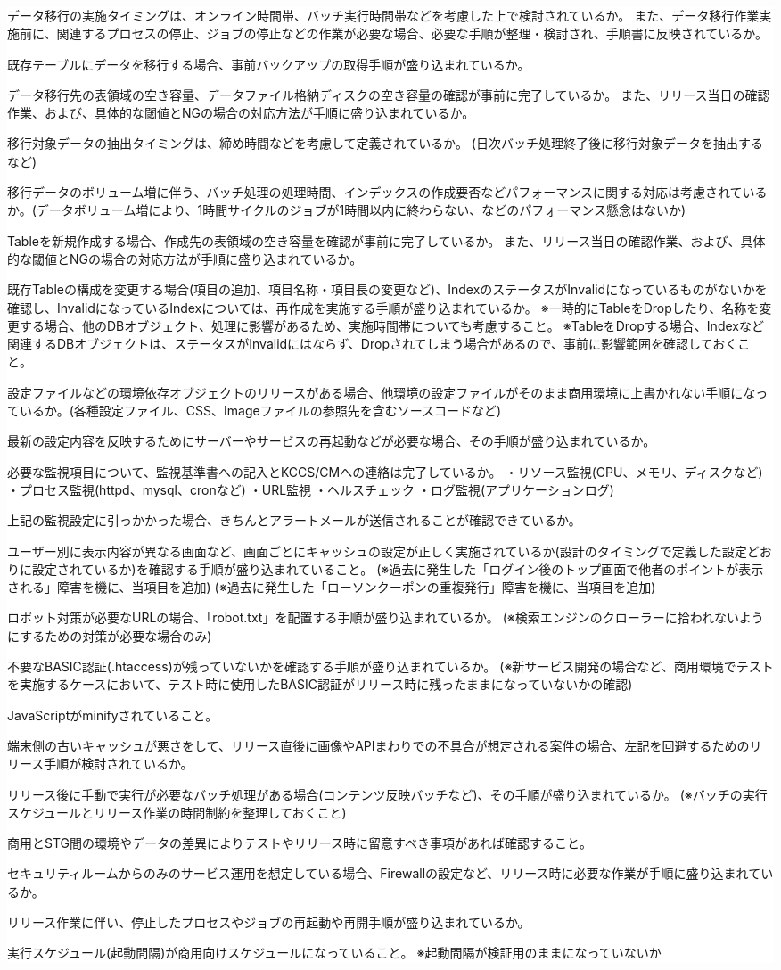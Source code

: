 データ移行の実施タイミングは、オンライン時間帯、バッチ実行時間帯などを考慮した上で検討されているか。
また、データ移行作業実施前に、関連するプロセスの停止、ジョブの停止などの作業が必要な場合、必要な手順が整理・検討され、手順書に反映されているか。

既存テーブルにデータを移行する場合、事前バックアップの取得手順が盛り込まれているか。

データ移行先の表領域の空き容量、データファイル格納ディスクの空き容量の確認が事前に完了しているか。
また、リリース当日の確認作業、および、具体的な閾値とNGの場合の対応方法が手順に盛り込まれているか。

移行対象データの抽出タイミングは、締め時間などを考慮して定義されているか。
(日次バッチ処理終了後に移行対象データを抽出するなど)

移行データのボリューム増に伴う、バッチ処理の処理時間、インデックスの作成要否などパフォーマンスに関する対応は考慮されているか。(データボリューム増により、1時間サイクルのジョブが1時間以内に終わらない、などのパフォーマンス懸念はないか)

Tableを新規作成する場合、作成先の表領域の空き容量を確認が事前に完了しているか。
また、リリース当日の確認作業、および、具体的な閾値とNGの場合の対応方法が手順に盛り込まれているか。

既存Tableの構成を変更する場合(項目の追加、項目名称・項目長の変更など)、IndexのステータスがInvalidになっているものがないかを確認し、InvalidになっているIndexについては、再作成を実施する手順が盛り込まれているか。
※一時的にTableをDropしたり、名称を変更する場合、他のDBオブジェクト、処理に影響があるため、実施時間帯についても考慮すること。
※TableをDropする場合、Indexなど関連するDBオブジェクトは、ステータスがInvalidにはならず、Dropされてしまう場合があるので、事前に影響範囲を確認しておくこと。

設定ファイルなどの環境依存オブジェクトのリリースがある場合、他環境の設定ファイルがそのまま商用環境に上書かれない手順になっているか。(各種設定ファイル、CSS、Imageファイルの参照先を含むソースコードなど)

最新の設定内容を反映するためにサーバーやサービスの再起動などが必要な場合、その手順が盛り込まれているか。

必要な監視項目について、監視基準書への記入とKCCS/CMへの連絡は完了しているか。
・リソース監視(CPU、メモリ、ディスクなど)
・プロセス監視(httpd、mysql、cronなど)
・URL監視
・ヘルスチェック
・ログ監視(アプリケーションログ)

上記の監視設定に引っかかった場合、きちんとアラートメールが送信されることが確認できているか。

ユーザー別に表示内容が異なる画面など、画面ごとにキャッシュの設定が正しく実施されているか(設計のタイミングで定義した設定どおりに設定されているか)を確認する手順が盛り込まれていること。
(※過去に発生した「ログイン後のトップ画面で他者のポイントが表示される」障害を機に、当項目を追加)
(※過去に発生した「ローソンクーポンの重複発行」障害を機に、当項目を追加)

ロボット対策が必要なURLの場合、「robot.txt」を配置する手順が盛り込まれているか。
(※検索エンジンのクローラーに拾われないようにするための対策が必要な場合のみ)

不要なBASIC認証(.htaccess)が残っていないかを確認する手順が盛り込まれているか。
(※新サービス開発の場合など、商用環境でテストを実施するケースにおいて、テスト時に使用したBASIC認証がリリース時に残ったままになっていないかの確認)

JavaScriptがminifyされていること。

端末側の古いキャッシュが悪さをして、リリース直後に画像やAPIまわりでの不具合が想定される案件の場合、左記を回避するためのリリース手順が検討されているか。

リリース後に手動で実行が必要なバッチ処理がある場合(コンテンツ反映バッチなど)、その手順が盛り込まれているか。
(※バッチの実行スケジュールとリリース作業の時間制約を整理しておくこと)

商用とSTG間の環境やデータの差異によりテストやリリース時に留意すべき事項があれば確認すること。

セキュリティルームからのみのサービス運用を想定している場合、Firewallの設定など、リリース時に必要な作業が手順に盛り込まれているか。

リリース作業に伴い、停止したプロセスやジョブの再起動や再開手順が盛り込まれているか。

実行スケジュール(起動間隔)が商用向けスケジュールになっていること。
※起動間隔が検証用のままになっていないか
